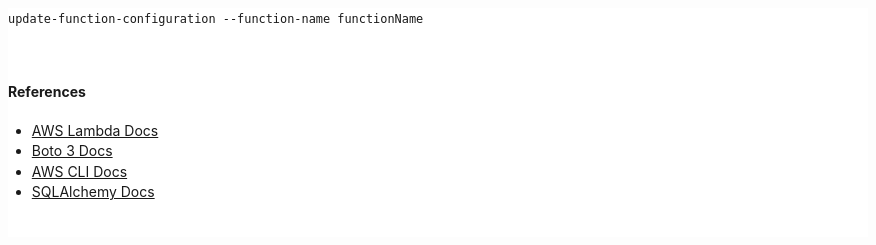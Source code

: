     update-function-configuration --function-name functionName
<br>
<h4>References</h4>
<ul>
  <li><a href="https://aws.amazon.com/documentation/lambda/">AWS Lambda Docs</a></li>
  <li><a href="https://boto3.readthedocs.io/en/latest/">Boto 3 Docs</a></li>
  <li><a href="http://docs.aws.amazon.com/cli/latest/reference/lambda/">AWS CLI Docs</a></li>
  <li><a href="http://docs.sqlalchemy.org">SQLAlchemy Docs</a></li>
</ul>
<br>



